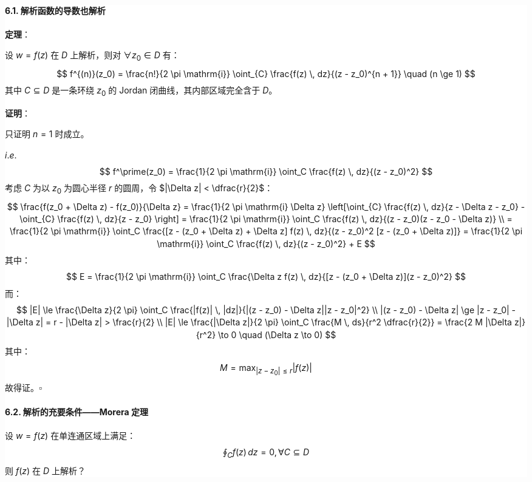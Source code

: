 #### 6.1. 解析函数的导数也解析

**定理**：

设 $w = f(z)$ 在 $D$ 上解析，则对 $\forall z_0 \in D$ 有：
$$
f^{(n)}(z_0) = \frac{n!}{2 \pi \mathrm{i}} \oint_{C} \frac{f(z) \, dz}{(z - z_0)^{n + 1}} \quad (n \ge 1)
$$
其中 $C \subseteq D$ 是一条环绕 $z_0$ 的 Jordan 闭曲线，其内部区域完全含于 $D$。

**证明**：

只证明 $n = 1$ 时成立。

$i.e.$
$$
f^\prime(z_0) = \frac{1}{2 \pi \mathrm{i}} \oint_C \frac{f(z) \, dz}{(z - z_0)^2}
$$
考虑 $C$ 为以 $z_0$ 为圆心半径 $r$ 的圆周，令 $|\Delta z| < \dfrac{r}{2}$：
$$
\frac{f(z_0 + \Delta z) - f(z_0)}{\Delta z} = \frac{1}{2 \pi \mathrm{i} \Delta z} \left[\oint_{C} \frac{f(z) \, dz}{z - \Delta z - z_0} - \oint_{C} \frac{f(z) \, dz}{z - z_0} \right] = \frac{1}{2 \pi \mathrm{i}} \oint_C \frac{f(z) \, dz}{(z - z_0)(z - z_0 - \Delta z)} \\
= \frac{1}{2 \pi \mathrm{i}} \oint_C \frac{[z - (z_0 + \Delta z) + \Delta z] f(z) \, dz}{(z - z_0)^2 [z - (z_0 + \Delta z)]} = \frac{1}{2 \pi \mathrm{i}} \oint_C \frac{f(z) \, dz}{(z - z_0)^2} + E
$$
其中：
$$
E = \frac{1}{2 \pi \mathrm{i}} \oint_C \frac{\Delta z f(z) \, dz}{[z - (z_0 + \Delta z)](z - z_0)^2}
$$
而：
$$
|E| \le \frac{\Delta z}{2 \pi} \oint_C \frac{|f(z)| \, |dz|}{|(z - z_0) - \Delta z||z - z_0|^2} \\
|(z - z_0) - \Delta z| \ge |z - z_0| - |\Delta z| = r - |\Delta z| > \frac{r}{2} \\
|E| \le \frac{|\Delta z|}{2 \pi} \oint_C \frac{M \, ds}{r^2 \dfrac{r}{2}} = \frac{2 M |\Delta z|}{r^2} \to 0 \quad (\Delta z \to 0)
$$
其中：
$$
M = \max_{|z - z_0| \le r} |f(z)|
$$
故得证。$\square$

#### 6.2. 解析的充要条件——Morera 定理

设 $w = f(z)$ 在单连通区域上满足：
$$
\oint_C f(z) \, dz = 0, \forall C \subseteq D
$$
则 $f(z)$ 在 $D$ 上解析？
